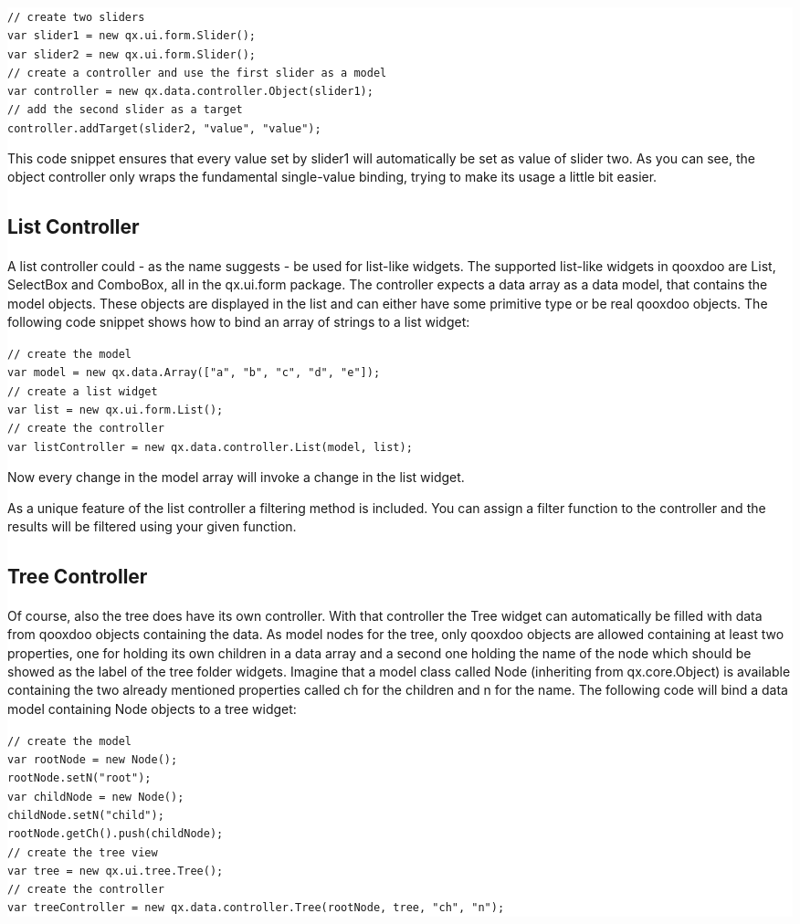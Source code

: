     // create two sliders
    var slider1 = new qx.ui.form.Slider();
    var slider2 = new qx.ui.form.Slider();
    // create a controller and use the first slider as a model
    var controller = new qx.data.controller.Object(slider1);
    // add the second slider as a target
    controller.addTarget(slider2, "value", "value");

This code snippet ensures that every value set by slider1 will automatically be set as value of slider two. As you can see, the object controller only wraps the fundamental single-value binding, trying to make its usage a little bit easier.

List Controller
---------------

A list controller could - as the name suggests - be used for list-like widgets. The supported list-like widgets in qooxdoo are List, SelectBox and ComboBox, all in the qx.ui.form package. The controller expects a data array as a data model, that contains the model objects. These objects are displayed in the list and can either have some primitive type or be real qooxdoo objects. The following code snippet shows how to bind an array of strings to a list widget:

    // create the model
    var model = new qx.data.Array(["a", "b", "c", "d", "e"]);
    // create a list widget
    var list = new qx.ui.form.List();
    // create the controller
    var listController = new qx.data.controller.List(model, list);

Now every change in the model array will invoke a change in the list widget.

As a unique feature of the list controller a filtering method is included. You can assign a filter function to the controller and the results will be filtered using your given function.

Tree Controller
---------------

Of course, also the tree does have its own controller. With that controller the Tree widget can automatically be filled with data from qooxdoo objects containing the data. As model nodes for the tree, only qooxdoo objects are allowed containing at least two properties, one for holding its own children in a data array and a second one holding the name of the node which should be showed as the label of the tree folder widgets. Imagine that a model class called Node (inheriting from qx.core.Object) is available containing the two already mentioned properties called ch for the children and n for the name. The following code will bind a data model containing Node objects to a tree widget:

    // create the model
    var rootNode = new Node();
    rootNode.setN("root");
    var childNode = new Node();
    childNode.setN("child");
    rootNode.getCh().push(childNode);
    // create the tree view
    var tree = new qx.ui.tree.Tree();
    // create the controller
    var treeController = new qx.data.controller.Tree(rootNode, tree, "ch", "n");
